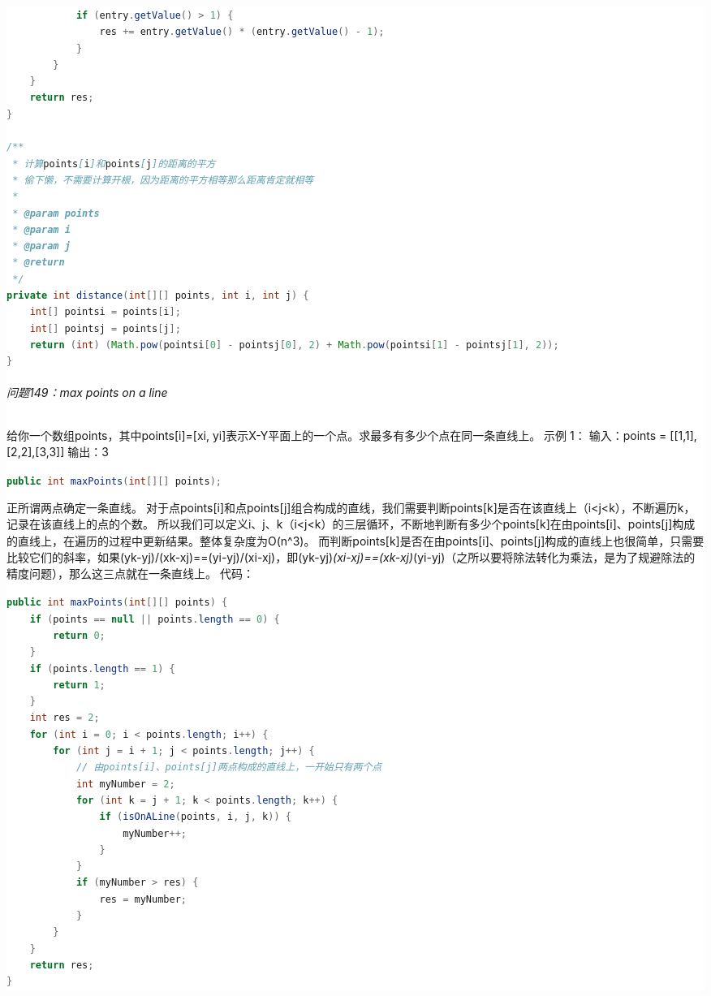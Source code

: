 ```java
            if (entry.getValue() > 1) {
                res += entry.getValue() * (entry.getValue() - 1);
            }
        }
    }
    return res;
}

/**
 * 计算points[i]和points[j]的距离的平方
 * 偷下懒，不需要计算开根，因为距离的平方相等那么距离肯定就相等
 *
 * @param points
 * @param i
 * @param j
 * @return
 */
private int distance(int[][] points, int i, int j) {
    int[] pointsi = points[i];
    int[] pointsj = points[j];
    return (int) (Math.pow(pointsi[0] - pointsj[0], 2) + Math.pow(pointsi[1] - pointsj[1], 2));
}
```

###### 问题149：max points on a line

给你一个数组points，其中points[i]=[xi, yi]表示X-Y平面上的一个点。求最多有多少个点在同一条直线上。
示例 1：
输入：points = [[1,1],[2,2],[3,3]]
输出：3
```java
public int maxPoints(int[][] points);
```

正所谓两点确定一条直线。
对于点points[i]和点points[j]组合构成的直线，我们需要判断points[k]是否在该直线上（i<j<k），不断遍历k，记录在该直线上的点的个数。
所以我们可以定义i、j、k（i<j<k）的三层循环，不断地判断有多少个points[k]在由points[i]、points[j]构成的直线上，在遍历的过程中更新结果。整体复杂度为O(n^3)。
而判断points[k]是否在由points[i]、points[j]构成的直线上也很简单，只需要比较它们的斜率，如果(yk-yj)/(xk-xj)==(yi-yj)/(xi-xj)，即(yk-yj)*(xi-xj)==(xk-xj)*(yi-yj)（之所以要将除法转化为乘法，是为了规避除法的精度问题），那么这三点就在一条直线上。
代码：
```java
public int maxPoints(int[][] points) {
    if (points == null || points.length == 0) {
        return 0;
    }
    if (points.length == 1) {
        return 1;
    }
    int res = 2;
    for (int i = 0; i < points.length; i++) {
        for (int j = i + 1; j < points.length; j++) {
            // 由points[i]、points[j]两点构成的直线上，一开始只有两个点
            int myNumber = 2;
            for (int k = j + 1; k < points.length; k++) {
                if (isOnALine(points, i, j, k)) {
                    myNumber++;
                }
            }
            if (myNumber > res) {
                res = myNumber;
            }
        }
    }
    return res;
}
```